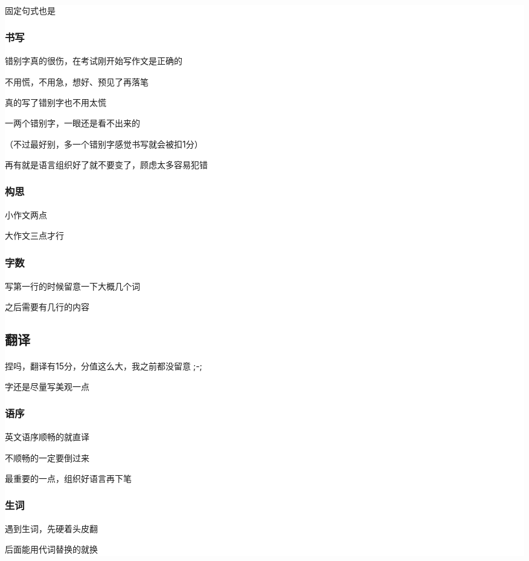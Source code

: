 固定句式也是



### 书写

错别字真的很伤，在考试刚开始写作文是正确的

不用慌，不用急，想好、预见了再落笔

真的写了错别字也不用太慌

一两个错别字，一眼还是看不出来的

（不过最好别，多一个错别字感觉书写就会被扣1分）



再有就是语言组织好了就不要变了，顾虑太多容易犯错



### 构思

小作文两点

大作文三点才行



### 字数

写第一行的时候留意一下大概几个词

之后需要有几行的内容



## 翻译



捏吗，翻译有15分，分值这么大，我之前都没留意 ;-;

字还是尽量写美观一点



### 语序

英文语序顺畅的就直译

不顺畅的一定要倒过来

最重要的一点，组织好语言再下笔



### 生词

遇到生词，先硬着头皮翻

后面能用代词替换的就换
